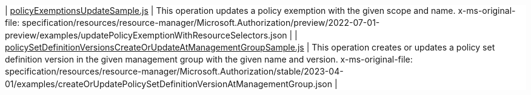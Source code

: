 | [policyExemptionsUpdateSample.js][policyexemptionsupdatesample]                                                                         | This operation updates a policy exemption with the given scope and name. x-ms-original-file: specification/resources/resource-manager/Microsoft.Authorization/preview/2022-07-01-preview/examples/updatePolicyExemptionWithResourceSelectors.json                                                                                                                                                                                                                                                                                                                                                                                                                                                                                                                                                                                                                                                                                                                                                                                                                                                                                                                                                                                                                                                                                                                                                                                                                                                                                                                                                                                                                                                                                                                                                                                                                                                                                                                                                                                                                                                                                                                                                                                                                                         |
| [policySetDefinitionVersionsCreateOrUpdateAtManagementGroupSample.js][policysetdefinitionversionscreateorupdateatmanagementgroupsample] | This operation creates or updates a policy set definition version in the given management group with the given name and version. x-ms-original-file: specification/resources/resource-manager/Microsoft.Authorization/stable/2023-04-01/examples/createOrUpdatePolicySetDefinitionVersionAtManagementGroup.json                                                                                                                                                                                                                                                                                                                                                                                                                                                                                                                                                                                                                                                                                                                                                                                                                                                                                                                                                                                                                                                                                                                                                                                                                                                                                                                                                                                                                                                                                                                                                                                                                                                                                                                                                                                                                                                                                                                                                                           |

[datapolicymanifestsgetbypolicymodesample]: https://github.com/Azure/azure-sdk-for-js/blob/main/sdk/policy/arm-policy/samples/v5-beta/javascript/dataPolicyManifestsGetByPolicyModeSample.js
[datapolicymanifestslistsample]: https://github.com/Azure/azure-sdk-for-js/blob/main/sdk/policy/arm-policy/samples/v5-beta/javascript/dataPolicyManifestsListSample.js
[policyassignmentscreatebyidsample]: https://github.com/Azure/azure-sdk-for-js/blob/main/sdk/policy/arm-policy/samples/v5-beta/javascript/policyAssignmentsCreateByIdSample.js
[policyassignmentscreatesample]: https://github.com/Azure/azure-sdk-for-js/blob/main/sdk/policy/arm-policy/samples/v5-beta/javascript/policyAssignmentsCreateSample.js
[policyassignmentsdeletebyidsample]: https://github.com/Azure/azure-sdk-for-js/blob/main/sdk/policy/arm-policy/samples/v5-beta/javascript/policyAssignmentsDeleteByIdSample.js
[policyassignmentsdeletesample]: https://github.com/Azure/azure-sdk-for-js/blob/main/sdk/policy/arm-policy/samples/v5-beta/javascript/policyAssignmentsDeleteSample.js
[policyassignmentsgetbyidsample]: https://github.com/Azure/azure-sdk-for-js/blob/main/sdk/policy/arm-policy/samples/v5-beta/javascript/policyAssignmentsGetByIdSample.js
[policyassignmentsgetsample]: https://github.com/Azure/azure-sdk-for-js/blob/main/sdk/policy/arm-policy/samples/v5-beta/javascript/policyAssignmentsGetSample.js
[policyassignmentslistformanagementgroupsample]: https://github.com/Azure/azure-sdk-for-js/blob/main/sdk/policy/arm-policy/samples/v5-beta/javascript/policyAssignmentsListForManagementGroupSample.js
[policyassignmentslistforresourcegroupsample]: https://github.com/Azure/azure-sdk-for-js/blob/main/sdk/policy/arm-policy/samples/v5-beta/javascript/policyAssignmentsListForResourceGroupSample.js
[policyassignmentslistforresourcesample]: https://github.com/Azure/azure-sdk-for-js/blob/main/sdk/policy/arm-policy/samples/v5-beta/javascript/policyAssignmentsListForResourceSample.js
[policyassignmentslistsample]: https://github.com/Azure/azure-sdk-for-js/blob/main/sdk/policy/arm-policy/samples/v5-beta/javascript/policyAssignmentsListSample.js
[policyassignmentsupdatebyidsample]: https://github.com/Azure/azure-sdk-for-js/blob/main/sdk/policy/arm-policy/samples/v5-beta/javascript/policyAssignmentsUpdateByIdSample.js
[policyassignmentsupdatesample]: https://github.com/Azure/azure-sdk-for-js/blob/main/sdk/policy/arm-policy/samples/v5-beta/javascript/policyAssignmentsUpdateSample.js
[policydefinitionversionscreateorupdateatmanagementgroupsample]: https://github.com/Azure/azure-sdk-for-js/blob/main/sdk/policy/arm-policy/samples/v5-beta/javascript/policyDefinitionVersionsCreateOrUpdateAtManagementGroupSample.js
[policydefinitionversionscreateorupdatesample]: https://github.com/Azure/azure-sdk-for-js/blob/main/sdk/policy/arm-policy/samples/v5-beta/javascript/policyDefinitionVersionsCreateOrUpdateSample.js
[policydefinitionversionsdeleteatmanagementgroupsample]: https://github.com/Azure/azure-sdk-for-js/blob/main/sdk/policy/arm-policy/samples/v5-beta/javascript/policyDefinitionVersionsDeleteAtManagementGroupSample.js
[policydefinitionversionsdeletesample]: https://github.com/Azure/azure-sdk-for-js/blob/main/sdk/policy/arm-policy/samples/v5-beta/javascript/policyDefinitionVersionsDeleteSample.js
[policydefinitionversionsgetatmanagementgroupsample]: https://github.com/Azure/azure-sdk-for-js/blob/main/sdk/policy/arm-policy/samples/v5-beta/javascript/policyDefinitionVersionsGetAtManagementGroupSample.js
[policydefinitionversionsgetbuiltinsample]: https://github.com/Azure/azure-sdk-for-js/blob/main/sdk/policy/arm-policy/samples/v5-beta/javascript/policyDefinitionVersionsGetBuiltInSample.js
[policydefinitionversionsgetsample]: https://github.com/Azure/azure-sdk-for-js/blob/main/sdk/policy/arm-policy/samples/v5-beta/javascript/policyDefinitionVersionsGetSample.js
[policydefinitionversionslistallatmanagementgroupsample]: https://github.com/Azure/azure-sdk-for-js/blob/main/sdk/policy/arm-policy/samples/v5-beta/javascript/policyDefinitionVersionsListAllAtManagementGroupSample.js
[policydefinitionversionslistallbuiltinssample]: https://github.com/Azure/azure-sdk-for-js/blob/main/sdk/policy/arm-policy/samples/v5-beta/javascript/policyDefinitionVersionsListAllBuiltinsSample.js
[policydefinitionversionslistallsample]: https://github.com/Azure/azure-sdk-for-js/blob/main/sdk/policy/arm-policy/samples/v5-beta/javascript/policyDefinitionVersionsListAllSample.js
[policydefinitionversionslistbuiltinsample]: https://github.com/Azure/azure-sdk-for-js/blob/main/sdk/policy/arm-policy/samples/v5-beta/javascript/policyDefinitionVersionsListBuiltInSample.js
[policydefinitionversionslistbymanagementgroupsample]: https://github.com/Azure/azure-sdk-for-js/blob/main/sdk/policy/arm-policy/samples/v5-beta/javascript/policyDefinitionVersionsListByManagementGroupSample.js
[policydefinitionversionslistsample]: https://github.com/Azure/azure-sdk-for-js/blob/main/sdk/policy/arm-policy/samples/v5-beta/javascript/policyDefinitionVersionsListSample.js
[policydefinitionscreateorupdateatmanagementgroupsample]: https://github.com/Azure/azure-sdk-for-js/blob/main/sdk/policy/arm-policy/samples/v5-beta/javascript/policyDefinitionsCreateOrUpdateAtManagementGroupSample.js
[policydefinitionscreateorupdatesample]: https://github.com/Azure/azure-sdk-for-js/blob/main/sdk/policy/arm-policy/samples/v5-beta/javascript/policyDefinitionsCreateOrUpdateSample.js
[policydefinitionsdeleteatmanagementgroupsample]: https://github.com/Azure/azure-sdk-for-js/blob/main/sdk/policy/arm-policy/samples/v5-beta/javascript/policyDefinitionsDeleteAtManagementGroupSample.js
[policydefinitionsdeletesample]: https://github.com/Azure/azure-sdk-for-js/blob/main/sdk/policy/arm-policy/samples/v5-beta/javascript/policyDefinitionsDeleteSample.js
[policydefinitionsgetatmanagementgroupsample]: https://github.com/Azure/azure-sdk-for-js/blob/main/sdk/policy/arm-policy/samples/v5-beta/javascript/policyDefinitionsGetAtManagementGroupSample.js
[policydefinitionsgetbuiltinsample]: https://github.com/Azure/azure-sdk-for-js/blob/main/sdk/policy/arm-policy/samples/v5-beta/javascript/policyDefinitionsGetBuiltInSample.js
[policydefinitionsgetsample]: https://github.com/Azure/azure-sdk-for-js/blob/main/sdk/policy/arm-policy/samples/v5-beta/javascript/policyDefinitionsGetSample.js
[policydefinitionslistbuiltinsample]: https://github.com/Azure/azure-sdk-for-js/blob/main/sdk/policy/arm-policy/samples/v5-beta/javascript/policyDefinitionsListBuiltInSample.js
[policydefinitionslistbymanagementgroupsample]: https://github.com/Azure/azure-sdk-for-js/blob/main/sdk/policy/arm-policy/samples/v5-beta/javascript/policyDefinitionsListByManagementGroupSample.js
[policydefinitionslistsample]: https://github.com/Azure/azure-sdk-for-js/blob/main/sdk/policy/arm-policy/samples/v5-beta/javascript/policyDefinitionsListSample.js
[policyexemptionscreateorupdatesample]: https://github.com/Azure/azure-sdk-for-js/blob/main/sdk/policy/arm-policy/samples/v5-beta/javascript/policyExemptionsCreateOrUpdateSample.js
[policyexemptionsdeletesample]: https://github.com/Azure/azure-sdk-for-js/blob/main/sdk/policy/arm-policy/samples/v5-beta/javascript/policyExemptionsDeleteSample.js
[policyexemptionsgetsample]: https://github.com/Azure/azure-sdk-for-js/blob/main/sdk/policy/arm-policy/samples/v5-beta/javascript/policyExemptionsGetSample.js
[policyexemptionslistformanagementgroupsample]: https://github.com/Azure/azure-sdk-for-js/blob/main/sdk/policy/arm-policy/samples/v5-beta/javascript/policyExemptionsListForManagementGroupSample.js
[policyexemptionslistforresourcegroupsample]: https://github.com/Azure/azure-sdk-for-js/blob/main/sdk/policy/arm-policy/samples/v5-beta/javascript/policyExemptionsListForResourceGroupSample.js
[policyexemptionslistforresourcesample]: https://github.com/Azure/azure-sdk-for-js/blob/main/sdk/policy/arm-policy/samples/v5-beta/javascript/policyExemptionsListForResourceSample.js
[policyexemptionslistsample]: https://github.com/Azure/azure-sdk-for-js/blob/main/sdk/policy/arm-policy/samples/v5-beta/javascript/policyExemptionsListSample.js
[policyexemptionsupdatesample]: https://github.com/Azure/azure-sdk-for-js/blob/main/sdk/policy/arm-policy/samples/v5-beta/javascript/policyExemptionsUpdateSample.js
[policysetdefinitionversionscreateorupdateatmanagementgroupsample]: https://github.com/Azure/azure-sdk-for-js/blob/main/sdk/policy/arm-policy/samples/v5-beta/javascript/policySetDefinitionVersionsCreateOrUpdateAtManagementGroupSample.js
[policysetdefinitionversionscreateorupdatesample]: https://github.com/Azure/azure-sdk-for-js/blob/main/sdk/policy/arm-policy/samples/v5-beta/javascript/policySetDefinitionVersionsCreateOrUpdateSample.js
[policysetdefinitionversionsdeleteatmanagementgroupsample]: https://github.com/Azure/azure-sdk-for-js/blob/main/sdk/policy/arm-policy/samples/v5-beta/javascript/policySetDefinitionVersionsDeleteAtManagementGroupSample.js
[policysetdefinitionversionsdeletesample]: https://github.com/Azure/azure-sdk-for-js/blob/main/sdk/policy/arm-policy/samples/v5-beta/javascript/policySetDefinitionVersionsDeleteSample.js
[policysetdefinitionversionsgetatmanagementgroupsample]: https://github.com/Azure/azure-sdk-for-js/blob/main/sdk/policy/arm-policy/samples/v5-beta/javascript/policySetDefinitionVersionsGetAtManagementGroupSample.js
[policysetdefinitionversionsgetbuiltinsample]: https://github.com/Azure/azure-sdk-for-js/blob/main/sdk/policy/arm-policy/samples/v5-beta/javascript/policySetDefinitionVersionsGetBuiltInSample.js
[policysetdefinitionversionsgetsample]: https://github.com/Azure/azure-sdk-for-js/blob/main/sdk/policy/arm-policy/samples/v5-beta/javascript/policySetDefinitionVersionsGetSample.js
[policysetdefinitionversionslistallatmanagementgroupsample]: https://github.com/Azure/azure-sdk-for-js/blob/main/sdk/policy/arm-policy/samples/v5-beta/javascript/policySetDefinitionVersionsListAllAtManagementGroupSample.js
[policysetdefinitionversionslistallbuiltinssample]: https://github.com/Azure/azure-sdk-for-js/blob/main/sdk/policy/arm-policy/samples/v5-beta/javascript/policySetDefinitionVersionsListAllBuiltinsSample.js
[policysetdefinitionversionslistallsample]: https://github.com/Azure/azure-sdk-for-js/blob/main/sdk/policy/arm-policy/samples/v5-beta/javascript/policySetDefinitionVersionsListAllSample.js
[policysetdefinitionversionslistbuiltinsample]: https://github.com/Azure/azure-sdk-for-js/blob/main/sdk/policy/arm-policy/samples/v5-beta/javascript/policySetDefinitionVersionsListBuiltInSample.js
[policysetdefinitionversionslistbymanagementgroupsample]: https://github.com/Azure/azure-sdk-for-js/blob/main/sdk/policy/arm-policy/samples/v5-beta/javascript/policySetDefinitionVersionsListByManagementGroupSample.js
[policysetdefinitionversionslistsample]: https://github.com/Azure/azure-sdk-for-js/blob/main/sdk/policy/arm-policy/samples/v5-beta/javascript/policySetDefinitionVersionsListSample.js
[policysetdefinitionscreateorupdateatmanagementgroupsample]: https://github.com/Azure/azure-sdk-for-js/blob/main/sdk/policy/arm-policy/samples/v5-beta/javascript/policySetDefinitionsCreateOrUpdateAtManagementGroupSample.js
[policysetdefinitionscreateorupdatesample]: https://github.com/Azure/azure-sdk-for-js/blob/main/sdk/policy/arm-policy/samples/v5-beta/javascript/policySetDefinitionsCreateOrUpdateSample.js
[policysetdefinitionsdeleteatmanagementgroupsample]: https://github.com/Azure/azure-sdk-for-js/blob/main/sdk/policy/arm-policy/samples/v5-beta/javascript/policySetDefinitionsDeleteAtManagementGroupSample.js
[policysetdefinitionsdeletesample]: https://github.com/Azure/azure-sdk-for-js/blob/main/sdk/policy/arm-policy/samples/v5-beta/javascript/policySetDefinitionsDeleteSample.js
[policysetdefinitionsgetatmanagementgroupsample]: https://github.com/Azure/azure-sdk-for-js/blob/main/sdk/policy/arm-policy/samples/v5-beta/javascript/policySetDefinitionsGetAtManagementGroupSample.js
[policysetdefinitionsgetbuiltinsample]: https://github.com/Azure/azure-sdk-for-js/blob/main/sdk/policy/arm-policy/samples/v5-beta/javascript/policySetDefinitionsGetBuiltInSample.js
[policysetdefinitionsgetsample]: https://github.com/Azure/azure-sdk-for-js/blob/main/sdk/policy/arm-policy/samples/v5-beta/javascript/policySetDefinitionsGetSample.js
[policysetdefinitionslistbuiltinsample]: https://github.com/Azure/azure-sdk-for-js/blob/main/sdk/policy/arm-policy/samples/v5-beta/javascript/policySetDefinitionsListBuiltInSample.js
[policysetdefinitionslistbymanagementgroupsample]: https://github.com/Azure/azure-sdk-for-js/blob/main/sdk/policy/arm-policy/samples/v5-beta/javascript/policySetDefinitionsListByManagementGroupSample.js
[policysetdefinitionslistsample]: https://github.com/Azure/azure-sdk-for-js/blob/main/sdk/policy/arm-policy/samples/v5-beta/javascript/policySetDefinitionsListSample.js
[variablevaluescreateorupdateatmanagementgroupsample]: https://github.com/Azure/azure-sdk-for-js/blob/main/sdk/policy/arm-policy/samples/v5-beta/javascript/variableValuesCreateOrUpdateAtManagementGroupSample.js
[variablevaluescreateorupdatesample]: https://github.com/Azure/azure-sdk-for-js/blob/main/sdk/policy/arm-policy/samples/v5-beta/javascript/variableValuesCreateOrUpdateSample.js
[variablevaluesdeleteatmanagementgroupsample]: https://github.com/Azure/azure-sdk-for-js/blob/main/sdk/policy/arm-policy/samples/v5-beta/javascript/variableValuesDeleteAtManagementGroupSample.js
[variablevaluesdeletesample]: https://github.com/Azure/azure-sdk-for-js/blob/main/sdk/policy/arm-policy/samples/v5-beta/javascript/variableValuesDeleteSample.js
[variablevaluesgetatmanagementgroupsample]: https://github.com/Azure/azure-sdk-for-js/blob/main/sdk/policy/arm-policy/samples/v5-beta/javascript/variableValuesGetAtManagementGroupSample.js
[variablevaluesgetsample]: https://github.com/Azure/azure-sdk-for-js/blob/main/sdk/policy/arm-policy/samples/v5-beta/javascript/variableValuesGetSample.js
[variablevalueslistformanagementgroupsample]: https://github.com/Azure/azure-sdk-for-js/blob/main/sdk/policy/arm-policy/samples/v5-beta/javascript/variableValuesListForManagementGroupSample.js
[variablevalueslistsample]: https://github.com/Azure/azure-sdk-for-js/blob/main/sdk/policy/arm-policy/samples/v5-beta/javascript/variableValuesListSample.js
[variablescreateorupdateatmanagementgroupsample]: https://github.com/Azure/azure-sdk-for-js/blob/main/sdk/policy/arm-policy/samples/v5-beta/javascript/variablesCreateOrUpdateAtManagementGroupSample.js
[variablescreateorupdatesample]: https://github.com/Azure/azure-sdk-for-js/blob/main/sdk/policy/arm-policy/samples/v5-beta/javascript/variablesCreateOrUpdateSample.js
[variablesdeleteatmanagementgroupsample]: https://github.com/Azure/azure-sdk-for-js/blob/main/sdk/policy/arm-policy/samples/v5-beta/javascript/variablesDeleteAtManagementGroupSample.js
[variablesdeletesample]: https://github.com/Azure/azure-sdk-for-js/blob/main/sdk/policy/arm-policy/samples/v5-beta/javascript/variablesDeleteSample.js
[variablesgetatmanagementgroupsample]: https://github.com/Azure/azure-sdk-for-js/blob/main/sdk/policy/arm-policy/samples/v5-beta/javascript/variablesGetAtManagementGroupSample.js
[variablesgetsample]: https://github.com/Azure/azure-sdk-for-js/blob/main/sdk/policy/arm-policy/samples/v5-beta/javascript/variablesGetSample.js
[variableslistformanagementgroupsample]: https://github.com/Azure/azure-sdk-for-js/blob/main/sdk/policy/arm-policy/samples/v5-beta/javascript/variablesListForManagementGroupSample.js
[variableslistsample]: https://github.com/Azure/azure-sdk-for-js/blob/main/sdk/policy/arm-policy/samples/v5-beta/javascript/variablesListSample.js
[apiref]: https://learn.microsoft.com/javascript/api/@azure/arm-policy?view=azure-node-preview
[freesub]: https://azure.microsoft.com/free/
[package]: https://github.com/Azure/azure-sdk-for-js/tree/main/sdk/policy/arm-policy/README.md